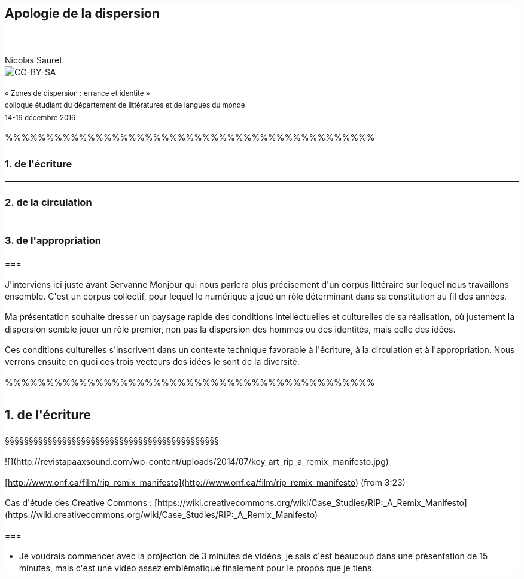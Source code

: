 ## Apologie de la dispersion
&nbsp;

Nicolas Sauret  
![CC-BY-SA](http://i.creativecommons.org/l/by-sa/4.0/88x31.png)

<small>« Zones de dispersion : errance et identité »  
colloque étudiant du département de littératures et de langues du monde  
14-16 décembre 2016</small>



%%%%%%%%%%%%%%%%%%%%%%%%%%%%%%%%%%%%%%%%%%%%%
### 1. de l'écriture
---
### 2. de la circulation
---
### 3. de l'appropriation

===

J'interviens ici juste avant Servanne Monjour qui nous parlera plus précisement d'un corpus littéraire sur lequel nous travaillons ensemble. C'est un corpus collectif, pour lequel le numérique a joué un rôle déterminant dans sa constitution au fil des années.

Ma présentation souhaite dresser un paysage rapide des conditions intellectuelles et culturelles de sa réalisation, où justement la dispersion semble jouer un rôle premier, non pas la dispersion des hommes ou des identités, mais celle des idées.

Ces conditions culturelles s'inscrivent dans un contexte technique favorable à l'écriture, à la circulation et à l'appropriation. Nous verrons ensuite en quoi ces trois vecteurs des idées le sont de la diversité.

%%%%%%%%%%%%%%%%%%%%%%%%%%%%%%%%%%%%%%%%%%%%%
## 1. de l'écriture
§§§§§§§§§§§§§§§§§§§§§§§§§§§§§§§§§§§§§§§§§§§§§

<div style="display:inline-block; vertical-align:middle;width:80%;">
  ![](http://revistapaaxsound.com/wp-content/uploads/2014/07/key_art_rip_a_remix_manifesto.jpg)
</div>

[http://www.onf.ca/film/rip_remix_manifesto](http://www.onf.ca/film/rip_remix_manifesto) (from 3:23)

Cas d'étude des Creative Commons : [https://wiki.creativecommons.org/wiki/Case_Studies/RIP:_A_Remix_Manifesto](https://wiki.creativecommons.org/wiki/Case_Studies/RIP:_A_Remix_Manifesto)

===

* Je voudrais commencer avec la projection de 3 minutes de vidéos, je sais c'est beaucoup dans une présentation de 15 minutes, mais c'est une vidéo assez emblématique finalement pour le propos que je tiens.
